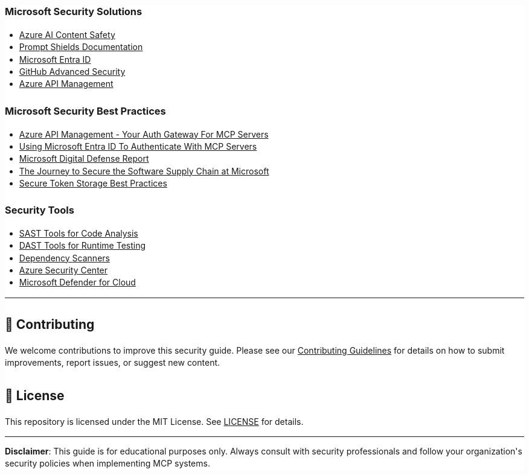 ### Microsoft Security Solutions
- [Azure AI Content Safety](https://azure.microsoft.com/en-us/products/ai-services/ai-content-safety)
- [Prompt Shields Documentation](https://learn.microsoft.com/en-us/azure/ai-services/content-safety/concepts/jailbreak-detection)
- [Microsoft Entra ID](https://learn.microsoft.com/en-us/entra/fundamentals/whatis)
- [GitHub Advanced Security](https://docs.github.com/en/get-started/learning-about-github/about-github-advanced-security)
- [Azure API Management](https://azure.microsoft.com/en-us/products/api-management)

### Microsoft Security Best Practices
- [Azure API Management - Your Auth Gateway For MCP Servers](https://techcommunity.microsoft.com/blog/azure-api-management-blog/azure-api-management-your-auth-gateway-for-mcp-servers/4298466)
- [Using Microsoft Entra ID To Authenticate With MCP Servers](https://den.dev/blog/entra-id-mcp-auth/)
- [Microsoft Digital Defense Report](https://www.microsoft.com/en-us/security/security-insider/microsoft-digital-defense-report-2024)
- [The Journey to Secure the Software Supply Chain at Microsoft](https://www.microsoft.com/en-us/security/blog/2021/09/21/the-journey-to-secure-the-software-supply-chain-at-microsoft/)
- [Secure Token Storage Best Practices](https://learn.microsoft.com/en-us/azure/active-directory/develop/security-tokens)

### Security Tools
- [SAST Tools for Code Analysis](https://owasp.org/www-community/Source_Code_Analysis_Tools)
- [DAST Tools for Runtime Testing](https://owasp.org/www-community/Vulnerability_Scanning_Tools)
- [Dependency Scanners](https://owasp.org/www-community/Component_Analysis)
- [Azure Security Center](https://azure.microsoft.com/en-us/products/security-center)
- [Microsoft Defender for Cloud](https://azure.microsoft.com/en-us/products/defender-for-cloud)

---

## 🤝 Contributing

We welcome contributions to improve this security guide. Please see our [Contributing Guidelines](CONTRIBUTING.md) for details on how to submit improvements, report issues, or suggest new content.

## 📄 License

This repository is licensed under the MIT License. See [LICENSE](LICENSE) for details.

---

**Disclaimer**: This guide is for educational purposes only. Always consult with security professionals and follow your organization's security policies when implementing MCP systems.
